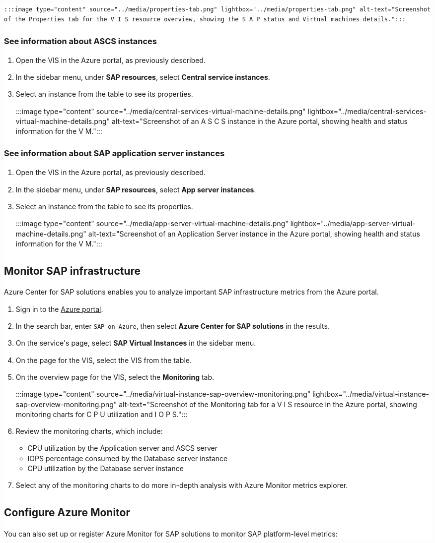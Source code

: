     :::image type="content" source="../media/properties-tab.png" lightbox="../media/properties-tab.png" alt-text="Screenshot of the Properties tab for the V I S resource overview, showing the S A P status and Virtual machines details.":::

### See information about ASCS instances

1. Open the VIS in the Azure portal, as previously described.
1. In the sidebar menu, under **SAP resources**, select **Central service instances**.
1. Select an instance from the table to see its properties.

    :::image type="content" source="../media/central-services-virtual-machine-details.png" lightbox="../media/central-services-virtual-machine-details.png" alt-text="Screenshot of an A S C S instance in the Azure portal, showing health and status information for the V M.":::

### See information about SAP application server instances

1. Open the VIS in the Azure portal, as previously described.
1. In the sidebar menu, under **SAP resources**, select **App server instances**.
1. Select an instance from the table to see its properties.

    :::image type="content" source="../media/app-server-virtual-machine-details.png" lightbox="../media/app-server-virtual-machine-details.png" alt-text="Screenshot of an Application Server instance in the Azure portal, showing health and status information for the V M.":::

## Monitor SAP infrastructure

Azure Center for SAP solutions enables you to analyze important SAP infrastructure metrics from the Azure portal.

1. Sign in to the [Azure portal](https://portal.azure.com).
1. In the search bar, enter `SAP on Azure`, then select **Azure Center for SAP solutions** in the results.
1. On the service's page, select **SAP Virtual Instances** in the sidebar menu.
1. On the page for the VIS, select the VIS from the table.
1. On the overview page for the VIS, select the **Monitoring** tab.

    :::image type="content" source="../media/virtual-instance-sap-overview-monitoring.png" lightbox="../media/virtual-instance-sap-overview-monitoring.png" alt-text="Screenshot of the Monitoring tab for a V I S resource in the Azure portal, showing monitoring charts for C P U utilization and I O P S.":::

1. Review the monitoring charts, which include:

    - CPU utilization by the Application server and ASCS server
    - IOPS percentage consumed by the Database server instance
    - CPU utilization by the Database server instance

1. Select any of the monitoring charts to do more in-depth analysis with Azure Monitor metrics explorer.

## Configure Azure Monitor

You can also set up or register Azure Monitor for SAP solutions to monitor SAP platform-level metrics:
